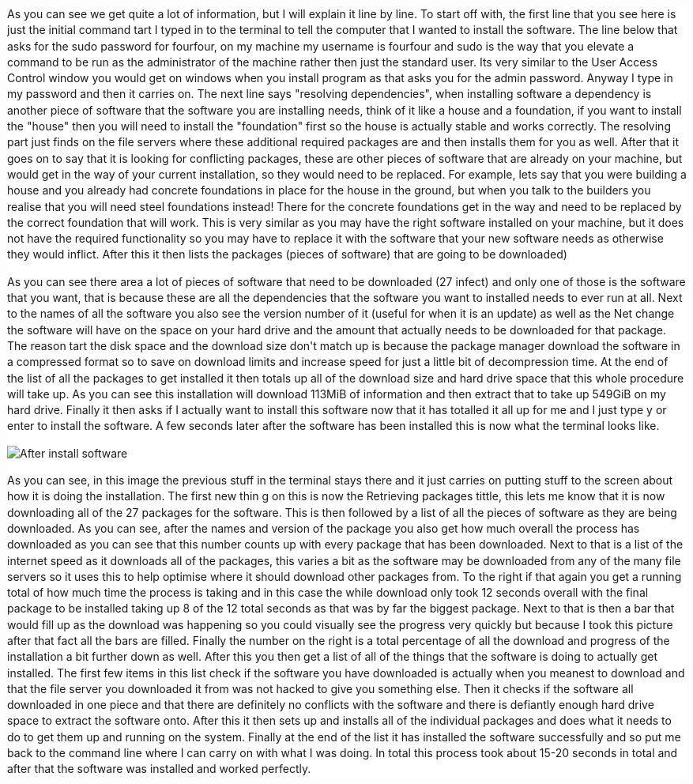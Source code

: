 As you can see we get quite a lot of information, but I will explain it line by line. To start off with, the first line that you see here is just the initial command tart I typed in to the terminal to tell the computer that I wanted to install the software. The line below that asks for the sudo password for fourfour, on my machine my username is fourfour and sudo is the way that you elevate a command to be run as the administrator of the machine rather then just the standard user. Its very similar to the User Access Control window you would get on windows when you install program as that asks you for the admin password. Anyway I type in my password and then it carries on. The next line says "resolving dependencies", when installing software a dependency is another piece of software that the software you are installing needs, think of it like a house and a foundation, if you want to install the "house" then you will need to install the "foundation" first so the house is actually stable and works correctly. The resolving part just finds on the file servers where these additional required packages are and then installs them for you as well. After that it goes on to say that it is looking for conflicting packages, these are other pieces of software that are already on your machine, but would get in the way of your current installation, so they would need  to be replaced. For example, lets say that you were building a house and you already had concrete foundations in place for the house in the ground, but when you talk to the builders you realise that you will need steel foundations instead! There for the concrete foundations get in the way and need to be replaced by the correct foundation that will work. This is very similar as you may have the right software installed on your machine, but it does not have the required functionality so you may have to replace it with the software that your new software needs as otherwise they would inflict. After this it then lists the packages (pieces of software) that are going to be downloaded)

As you can see there area a lot of pieces of software that need to be downloaded (27 infect) and only one of those is the software that you want, that is because these are all the dependencies that the software you want to installed needs to ever run at all. Next to the names of all the software you also see the version number of it (useful for when it is an update) as well as the Net change the software will have on the space on your hard drive and the amount that actually needs to be downloaded for that package. The reason tart the disk space and the download size don't match up is because the package manager download the software in a compressed format so to save on download limits and increase speed for just a little bit of decompression time. At the end of the list of all the packages to get installed it then totals up all of the download size and hard drive space that this whole procedure will take up. As you can see this installation will download 113MiB of information and then extract that to take up 549GiB on my hard drive.  Finally it then asks if I actually want to install this software now that it has totalled it all up for me and I just type y or enter to install the software. A few seconds later after the software has been installed this is now what the terminal looks like. 

![After install software](u29img/afterinstallsoftwareFIX.png)

As you can see, in this image the previous stuff in the terminal stays there and it just carries on putting stuff to the screen about how it is doing the installation. The first new thin g on this is now the Retrieving packages tittle, this lets me know that it is now downloading all of the 27 packages for the software. This is then followed by a list of all the pieces of software as they are being downloaded. As you can see, after the names and version of the package you also get how much overall the process has downloaded as you can see that this number counts up with every package that has been downloaded. Next to that is a list of the internet speed as it downloads all of the packages, this varies a bit as the software may be downloaded from any of the many file servers so it uses this to help optimise where it should download other packages from. To the right if that again you get a running total of how much time the process is taking and in this case the while download only took 12 seconds overall with the final package to be installed taking up 8 of the 12 total seconds as that was by far the biggest package. Next to that is then a bar that would fill up as the download was happening so you could visually see the progress very quickly but because I took this picture after that fact all the bars are filled. Finally the number on the right is a total percentage of all the download and progress of the installation a bit further down as well.  After this you then get a list of all of the things that the software is doing to actually get installed. The first few items in this list check if the software you have downloaded is actually when you meanest to download and that the file server you downloaded it from was not hacked to give you something else. Then it checks if the software all downloaded in one piece and that there are definitely no conflicts with the software and there is defiantly enough hard drive space to extract the software onto. After this it then sets up and installs all of the individual packages and does what it needs to do to get them up and running on the system. Finally at the end of the list it has installed the software successfully and so put me back to the command line where I can carry on with what I was doing. In total this process took about 15-20 seconds in total and after that the software was installed and worked perfectly.  

